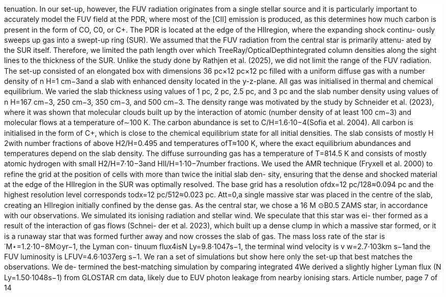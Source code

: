 tenuation. In our set-up, however, the FUV radiation originates
from a single stellar source and it is particularly important to
accurately model the FUV field at the PDR, where most of the
[CII] emission is produced, as this determines how much carbon
is present in the form of CO, C0, or C+. The PDR is located at
the edge of the HIIregion, where the expanding shock continu-
ously sweeps up gas into a swept-up ring (SUR). We assumed
that the FUV radiation from the central star is primarily attenu-
ated by the SUR itself. Therefore, we limited the path length over
which TreeRay/OpticalDepthintegrated column densities along
the sight lines to the thickness of the SUR. Unlike the study done
by Rathjen et al. (2025), we did not limit the range of the FUV
radiation.
The set-up consisted of an elongated box with dimensions
36 pc×12 pc×12 pc filled with a uniform diffuse gas with a
number density of n H=1 cm−3and a slab with enhanced density
located in the y-z-plane. All gas was initialised in thermal and
chemical equilibrium. We varied the slab thickness using values
of 1 pc, 2 pc, 2.5 pc, and 3 pc and the slab number density using
values of n H=167 cm−3, 250 cm−3, 350 cm−3, and 500 cm−3.
The density range was motivated by the study by Schneider et al.
(2023), where it was shown that molecular clouds built up by the
interaction of atomic (number density of at least 100 cm−3) and
molecular flows at a temperature of∼100 K.
The carbon abundance is set to C/H=1.6·10−4(Sofia et al.
2004). All carbon is initialised in the form of C+, which is
close to the chemical equilibrium state for all initial densities.
The slab consists of mostly H 2with number fractions of above
H2/H=0.495 and temperatures ofT≈100 K, where the
exact equilibrium abundances and temperatures depend on the
slab density. The diffuse surrounding gas has a temperature of
T=814.5 K and consists of mostly atomic hydrogen with small
H2/H=7·10−3and HII/H=1·10−7number fractions. We
used the AMR technique (Fryxell et al. 2000) to refine the grid
at the position of cells with more than twice the initial slab den-
sity, ensuring that the dense and shocked material at the edge of
the HIIregion in the SUR was optimally resolved. The base grid
has a resolution ofdx=12 pc/128≈0.094 pc and the highest
resolution level corresponds todx=12 pc/512≈0.023 pc.
Att=0,a single massive star was placed in the centre of
the slab, creating an HIIregion initially confined by the dense
gas. As the central star, we chose a 16 M ⊙B0.5 ZAMS star,
in accordance with our observations. We simulated its ionising
radiation and stellar wind. We speculate that this star was ei-
ther formed as a result of the interaction of gas flows (Schnei-
der et al. 2023), which built up a dense clump in which a
massive star formed, or it is a runaway star that was formed
further away and now crosses the slab of gas. The mass loss
rate of the star is ˙M⋆=1.2·10−8M⊙yr−1, the Lyman con-
tinuum flux4isN Ly=9.8·1047s−1, the terminal wind
velocity is v w=2.7·103km s−1and the FUV luminosity is
LFUV=4.6·1037erg s−1. We ran a set of simulations but show
here only the set-up that best matches the observations. We de-
termined the best-matching simulation by comparing integrated
4We derived a slightly higher Lyman flux (N Ly=1.50·1048s−1) from
GLOSTAR cm data, likely due to EUV photon leakage from nearby
ionising stars.
Article number, page 7 of 14
